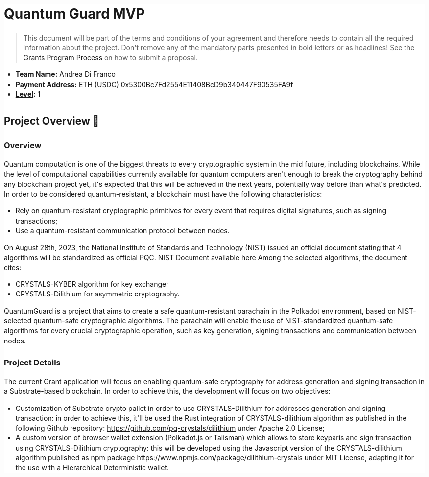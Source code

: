# Quantum Guard MVP

> This document will be part of the terms and conditions of your agreement and therefore needs to contain all the required information about the project. Don't remove any of the mandatory parts presented in bold letters or as headlines! See the [Grants Program Process](https://github.com/w3f/Grants-Program/#pencil-process) on how to submit a proposal.

- **Team Name:** Andrea Di Franco
- **Payment Address:** ETH (USDC) 0x5300Bc7Fd2554E11408BcD9b340447F90535FA9f
- **[Level](https://github.com/w3f/Grants-Program/tree/master#level_slider-levels):** 1

## Project Overview :page_facing_up:

### Overview

Quantum computation is one of the biggest threats to every cryptographic system in the mid future, including blockchains. While the level of computational capabilities currently available for quantum computers aren't enough to break the cryptography behind any blockchain project yet, it's expected that this will be achieved in the next years, potentially way before than what's predicted.
In order to be considered quantum-resistant, a blockchain must have the following characteristics:
- Rely on quantum-resistant cryptographic primitives for every event that requires digital signatures, such as signing transactions;
- Use a quantum-resistant communication protocol between nodes.

On August 28th, 2023, the National Institute of Standards and Technology (NIST) issued an official document stating that 4 algorithms will be standardized as official PQC.
[NIST Document available here](https://www.federalregister.gov/d/2023-18197/p-12)
Among the selected algorithms, the document cites:
  - CRYSTALS-KYBER algorithm for key exchange;
  - CRYSTALS-Dilithium for asymmetric cryptography.

QuantumGuard is a project that aims to create a safe quantum-resistant parachain in the Polkadot environment, based on NIST-selected quantum-safe cryptographic algorithms. The parachain will enable the use of NIST-standardized quantum-safe algorithms for every crucial cryptographic operation, such as key generation, signing transactions and communication between nodes.


### Project Details

The current Grant application will focus on enabling quantum-safe cryptography for address generation and signing transaction in a Substrate-based blockchain. In order to achieve this, the development will focus on two objectives:

- Customization of Substrate crypto pallet in order to use CRYSTALS-Dilithium for addresses generation and signing transaction: in order to achieve this, it'll be used the Rust integration of CRYSTALS-dilithium algorithm as published in the following Github repository: https://github.com/pq-crystals/dilithium under Apache 2.0 License;
- A custom version of browser wallet extension (Polkadot.js or Talisman) which allows to store keyparis and sign transaction using CRYSTALS-Dilithium cryptography: this will be developed using the Javascript version of the CRYSTALS-dilithium algorithm published as npm package https://www.npmjs.com/package/dilithium-crystals under MIT License, adapting it for the use with a Hierarchical Deterministic wallet.
